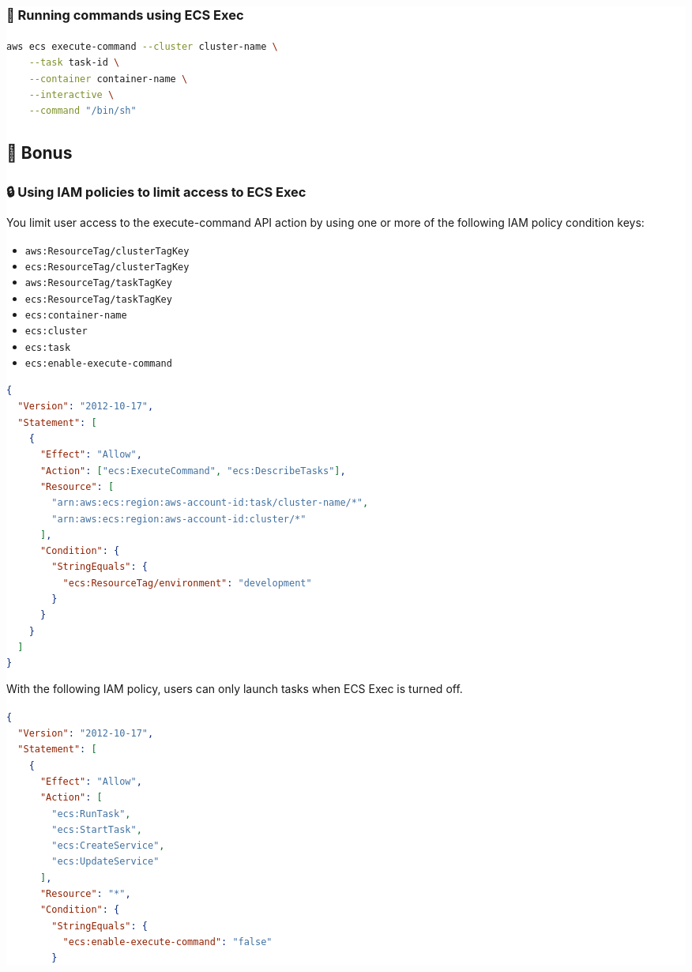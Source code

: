 ### 🏃 Running commands using ECS Exec

```bash
aws ecs execute-command --cluster cluster-name \
    --task task-id \
    --container container-name \
    --interactive \
    --command "/bin/sh"
```

## 🎁 Bonus

### 🔒 Using IAM policies to limit access to ECS Exec

You limit user access to the execute-command API action by using one or more of the following IAM policy condition keys:

- `aws:ResourceTag/clusterTagKey`
- `ecs:ResourceTag/clusterTagKey`
- `aws:ResourceTag/taskTagKey`
- `ecs:ResourceTag/taskTagKey`
- `ecs:container-name`
- `ecs:cluster`
- `ecs:task`
- `ecs:enable-execute-command`

```json
{
  "Version": "2012-10-17",
  "Statement": [
    {
      "Effect": "Allow",
      "Action": ["ecs:ExecuteCommand", "ecs:DescribeTasks"],
      "Resource": [
        "arn:aws:ecs:region:aws-account-id:task/cluster-name/*",
        "arn:aws:ecs:region:aws-account-id:cluster/*"
      ],
      "Condition": {
        "StringEquals": {
          "ecs:ResourceTag/environment": "development"
        }
      }
    }
  ]
}
```

With the following IAM policy, users can only launch tasks when ECS Exec is turned off.

```json
{
  "Version": "2012-10-17",
  "Statement": [
    {
      "Effect": "Allow",
      "Action": [
        "ecs:RunTask",
        "ecs:StartTask",
        "ecs:CreateService",
        "ecs:UpdateService"
      ],
      "Resource": "*",
      "Condition": {
        "StringEquals": {
          "ecs:enable-execute-command": "false"
        }
```